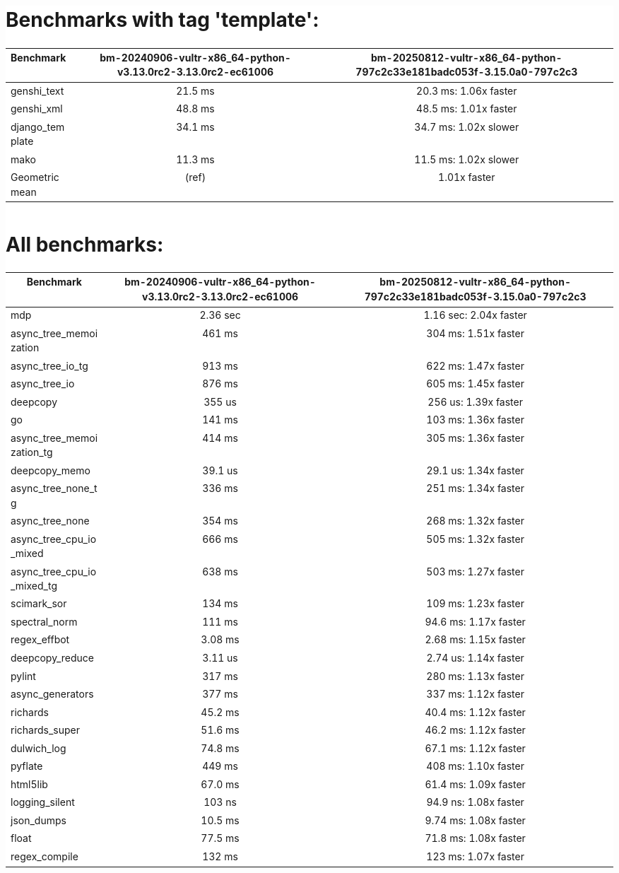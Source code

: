 Benchmarks with tag 'template':
===============================

| Benchmark       | bm-20240906-vultr-x86_64-python-v3.13.0rc2-3.13.0rc2-ec61006 | bm-20250812-vultr-x86_64-python-797c2c33e181badc053f-3.15.0a0-797c2c3 |
|-----------------|:------------------------------------------------------------:|:---------------------------------------------------------------------:|
| genshi_text     | 21.5 ms                                                      | 20.3 ms: 1.06x faster                                                 |
| genshi_xml      | 48.8 ms                                                      | 48.5 ms: 1.01x faster                                                 |
| django_template | 34.1 ms                                                      | 34.7 ms: 1.02x slower                                                 |
| mako            | 11.3 ms                                                      | 11.5 ms: 1.02x slower                                                 |
| Geometric mean  | (ref)                                                        | 1.01x faster                                                          |

All benchmarks:
===============

| Benchmark                  | bm-20240906-vultr-x86_64-python-v3.13.0rc2-3.13.0rc2-ec61006 | bm-20250812-vultr-x86_64-python-797c2c33e181badc053f-3.15.0a0-797c2c3 |
|----------------------------|:------------------------------------------------------------:|:---------------------------------------------------------------------:|
| mdp                        | 2.36 sec                                                     | 1.16 sec: 2.04x faster                                                |
| async_tree_memoization     | 461 ms                                                       | 304 ms: 1.51x faster                                                  |
| async_tree_io_tg           | 913 ms                                                       | 622 ms: 1.47x faster                                                  |
| async_tree_io              | 876 ms                                                       | 605 ms: 1.45x faster                                                  |
| deepcopy                   | 355 us                                                       | 256 us: 1.39x faster                                                  |
| go                         | 141 ms                                                       | 103 ms: 1.36x faster                                                  |
| async_tree_memoization_tg  | 414 ms                                                       | 305 ms: 1.36x faster                                                  |
| deepcopy_memo              | 39.1 us                                                      | 29.1 us: 1.34x faster                                                 |
| async_tree_none_tg         | 336 ms                                                       | 251 ms: 1.34x faster                                                  |
| async_tree_none            | 354 ms                                                       | 268 ms: 1.32x faster                                                  |
| async_tree_cpu_io_mixed    | 666 ms                                                       | 505 ms: 1.32x faster                                                  |
| async_tree_cpu_io_mixed_tg | 638 ms                                                       | 503 ms: 1.27x faster                                                  |
| scimark_sor                | 134 ms                                                       | 109 ms: 1.23x faster                                                  |
| spectral_norm              | 111 ms                                                       | 94.6 ms: 1.17x faster                                                 |
| regex_effbot               | 3.08 ms                                                      | 2.68 ms: 1.15x faster                                                 |
| deepcopy_reduce            | 3.11 us                                                      | 2.74 us: 1.14x faster                                                 |
| pylint                     | 317 ms                                                       | 280 ms: 1.13x faster                                                  |
| async_generators           | 377 ms                                                       | 337 ms: 1.12x faster                                                  |
| richards                   | 45.2 ms                                                      | 40.4 ms: 1.12x faster                                                 |
| richards_super             | 51.6 ms                                                      | 46.2 ms: 1.12x faster                                                 |
| dulwich_log                | 74.8 ms                                                      | 67.1 ms: 1.12x faster                                                 |
| pyflate                    | 449 ms                                                       | 408 ms: 1.10x faster                                                  |
| html5lib                   | 67.0 ms                                                      | 61.4 ms: 1.09x faster                                                 |
| logging_silent             | 103 ns                                                       | 94.9 ns: 1.08x faster                                                 |
| json_dumps                 | 10.5 ms                                                      | 9.74 ms: 1.08x faster                                                 |
| float                      | 77.5 ms                                                      | 71.8 ms: 1.08x faster                                                 |
| regex_compile              | 132 ms                                                       | 123 ms: 1.07x faster                                                  |